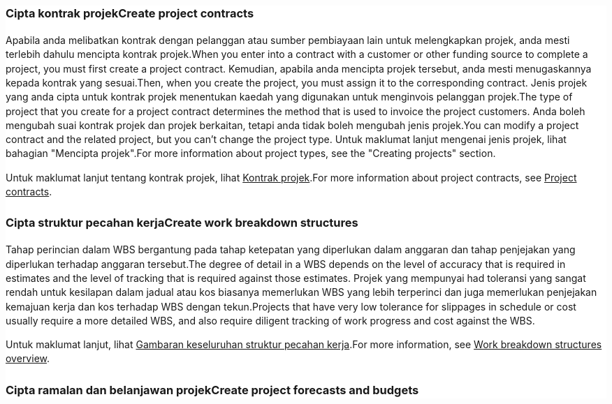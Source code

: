 ### <a name="create-project-contracts"></a><span data-ttu-id="1a81a-136">Cipta kontrak projek</span><span class="sxs-lookup"><span data-stu-id="1a81a-136">Create project contracts</span></span>

<span data-ttu-id="1a81a-137">Apabila anda melibatkan kontrak dengan pelanggan atau sumber pembiayaan lain untuk melengkapkan projek, anda mesti terlebih dahulu mencipta kontrak projek.</span><span class="sxs-lookup"><span data-stu-id="1a81a-137">When you enter into a contract with a customer or other funding source to complete a project, you must first create a project contract.</span></span> <span data-ttu-id="1a81a-138">Kemudian, apabila anda mencipta projek tersebut, anda mesti menugaskannya kepada kontrak yang sesuai.</span><span class="sxs-lookup"><span data-stu-id="1a81a-138">Then, when you create the project, you must assign it to the corresponding contract.</span></span> <span data-ttu-id="1a81a-139">Jenis projek yang anda cipta untuk kontrak projek menentukan kaedah yang digunakan untuk menginvois pelanggan projek.</span><span class="sxs-lookup"><span data-stu-id="1a81a-139">The type of project that you create for a project contract determines the method that is used to invoice the project customers.</span></span> <span data-ttu-id="1a81a-140">Anda boleh mengubah suai kontrak projek dan projek berkaitan, tetapi anda tidak boleh mengubah jenis projek.</span><span class="sxs-lookup"><span data-stu-id="1a81a-140">You can modify a project contract and the related project, but you can’t change the project type.</span></span> <span data-ttu-id="1a81a-141">Untuk maklumat lanjut mengenai jenis projek, lihat bahagian "Mencipta projek".</span><span class="sxs-lookup"><span data-stu-id="1a81a-141">For more information about project types, see the "Creating projects" section.</span></span>

<span data-ttu-id="1a81a-142">Untuk maklumat lanjut tentang kontrak projek, lihat [Kontrak projek](project-contracts.md).</span><span class="sxs-lookup"><span data-stu-id="1a81a-142">For more information about project contracts, see [Project contracts](project-contracts.md).</span></span>

### <a name="create-work-breakdown-structures"></a><span data-ttu-id="1a81a-143">Cipta struktur pecahan kerja</span><span class="sxs-lookup"><span data-stu-id="1a81a-143">Create work breakdown structures</span></span>

<span data-ttu-id="1a81a-144">Tahap perincian dalam WBS bergantung pada tahap ketepatan yang diperlukan dalam anggaran dan tahap penjejakan yang diperlukan terhadap anggaran tersebut.</span><span class="sxs-lookup"><span data-stu-id="1a81a-144">The degree of detail in a WBS depends on the level of accuracy that is required in estimates and the level of tracking that is required against those estimates.</span></span> <span data-ttu-id="1a81a-145">Projek yang mempunyai had toleransi yang sangat rendah untuk kesilapan dalam jadual atau kos biasanya memerlukan WBS yang lebih terperinci dan juga memerlukan penjejakan kemajuan kerja dan kos terhadap WBS dengan tekun.</span><span class="sxs-lookup"><span data-stu-id="1a81a-145">Projects that have very low tolerance for slippages in schedule or cost usually require a more detailed WBS, and also require diligent tracking of work progress and cost against the WBS.</span></span> 

<span data-ttu-id="1a81a-146">Untuk maklumat lanjut, lihat [Gambaran keseluruhan struktur pecahan kerja](work-breakdown-structures.md).</span><span class="sxs-lookup"><span data-stu-id="1a81a-146">For more information, see [Work breakdown structures overview](work-breakdown-structures.md).</span></span>

### <a name="create-project-forecasts-and-budgets"></a><span data-ttu-id="1a81a-147">Cipta ramalan dan belanjawan projek</span><span class="sxs-lookup"><span data-stu-id="1a81a-147">Create project forecasts and budgets</span></span>
